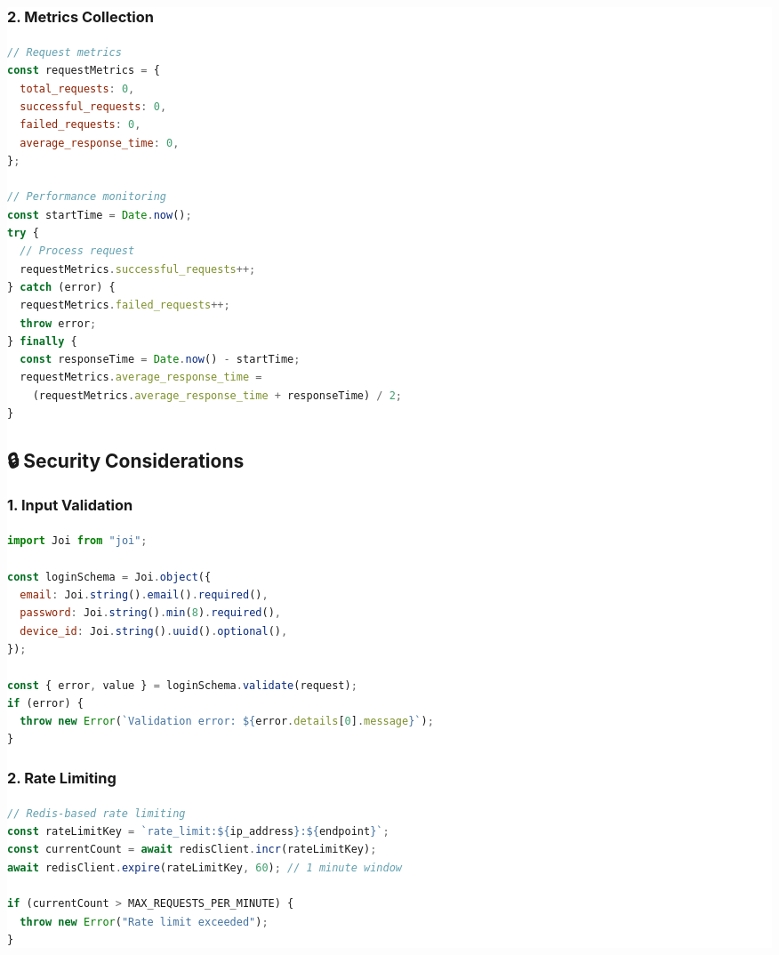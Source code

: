 ### 2. **Metrics Collection**

```javascript
// Request metrics
const requestMetrics = {
  total_requests: 0,
  successful_requests: 0,
  failed_requests: 0,
  average_response_time: 0,
};

// Performance monitoring
const startTime = Date.now();
try {
  // Process request
  requestMetrics.successful_requests++;
} catch (error) {
  requestMetrics.failed_requests++;
  throw error;
} finally {
  const responseTime = Date.now() - startTime;
  requestMetrics.average_response_time =
    (requestMetrics.average_response_time + responseTime) / 2;
}
```

## 🔒 Security Considerations

### 1. **Input Validation**

```javascript
import Joi from "joi";

const loginSchema = Joi.object({
  email: Joi.string().email().required(),
  password: Joi.string().min(8).required(),
  device_id: Joi.string().uuid().optional(),
});

const { error, value } = loginSchema.validate(request);
if (error) {
  throw new Error(`Validation error: ${error.details[0].message}`);
}
```

### 2. **Rate Limiting**

```javascript
// Redis-based rate limiting
const rateLimitKey = `rate_limit:${ip_address}:${endpoint}`;
const currentCount = await redisClient.incr(rateLimitKey);
await redisClient.expire(rateLimitKey, 60); // 1 minute window

if (currentCount > MAX_REQUESTS_PER_MINUTE) {
  throw new Error("Rate limit exceeded");
}
```
